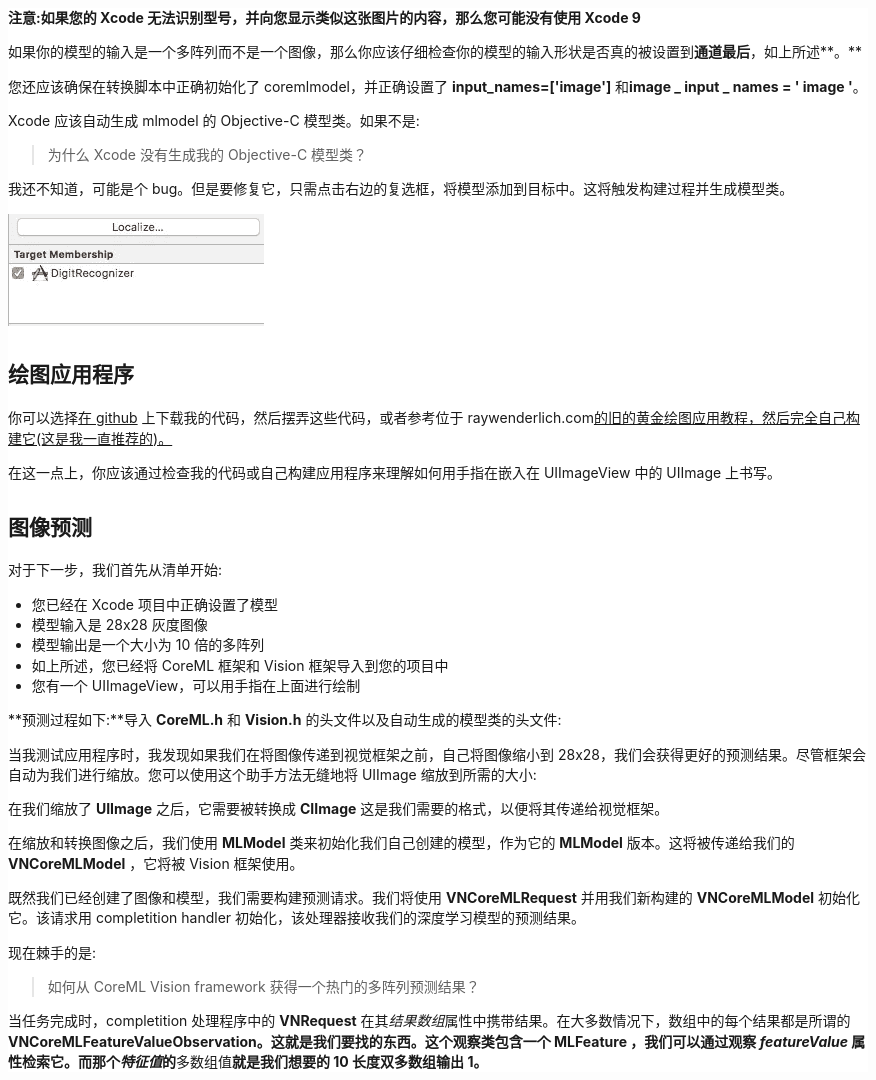 **注意:如果您的 Xcode 无法识别型号，并向您显示类似这张图片的内容，那么您可能没有使用 Xcode 9**

如果你的模型的输入是一个多阵列而不是一个图像，那么你应该仔细检查你的模型的输入形状是否真的被设置到**通道最后**，如上所述**。**

您还应该确保在转换脚本中正确初始化了 coremlmodel，并正确设置了 **input_names=['image']** 和**image _ input _ names = ' image '**。

Xcode 应该自动生成 mlmodel 的 Objective-C 模型类。如果不是:

> 为什么 Xcode 没有生成我的 Objective-C 模型类？

我还不知道，可能是个 bug。但是要修复它，只需点击右边的复选框，将模型添加到目标中。这将触发构建过程并生成模型类。

![](img/364ac8144922f72282f9a77e1a72c53b.png)

## 绘图应用程序

你可以选择[在 github](https://github.com/boaerosuke/digitrecognition_ios) 上下载我的代码，然后摆弄这些代码，或者参考位于 raywenderlich.com[的旧的黄金绘图应用教程，然后完全自己构建它(这是我一直推荐的)。](https://www.raywenderlich.com/18840/how-to-make-a-simple-drawing-app-with-uikit)

在这一点上，你应该通过检查我的代码或自己构建应用程序来理解如何用手指在嵌入在 UIImageView 中的 UIImage 上书写。

## **图像预测**

对于下一步，我们首先从清单开始:

*   您已经在 Xcode 项目中正确设置了模型
*   模型输入是 28x28 灰度图像
*   模型输出是一个大小为 10 倍的多阵列
*   如上所述，您已经将 CoreML 框架和 Vision 框架导入到您的项目中
*   您有一个 UIImageView，可以用手指在上面进行绘制

**预测过程如下:**导入 **CoreML.h** 和 **Vision.h** 的头文件以及自动生成的模型类的头文件:

当我测试应用程序时，我发现如果我们在将图像传递到视觉框架之前，自己将图像缩小到 28x28，我们会获得更好的预测结果。尽管框架会自动为我们进行缩放。您可以使用这个助手方法无缝地将 UIImage 缩放到所需的大小:

在我们缩放了 **UIImage** 之后，它需要被转换成 **CIImage** 这是我们需要的格式，以便将其传递给视觉框架。

在缩放和转换图像之后，我们使用 **MLModel** 类来初始化我们自己创建的模型，作为它的 **MLModel** 版本。这将被传递给我们的 **VNCoreMLModel** ，它将被 Vision 框架使用。

既然我们已经创建了图像和模型，我们需要构建预测请求。我们将使用 **VNCoreMLRequest** 并用我们新构建的 **VNCoreMLModel** 初始化它。该请求用 completition handler 初始化，该处理器接收我们的深度学习模型的预测结果。

现在棘手的是:

> 如何从 CoreML Vision framework 获得一个热门的多阵列预测结果？

当任务完成时，completition 处理程序中的 **VNRequest** 在其*结果数组*属性中携带结果。在大多数情况下，数组中的每个结果都是所谓的**VNCoreMLFeatureValueObservation。这就是我们要找的东西。这个观察类包含一个 **MLFeature** ，我们可以通过观察 *featureValue* 属性检索它。而那个*特征值*的**多数组值**就是我们想要的 10 长度双多数组输出 1。**
